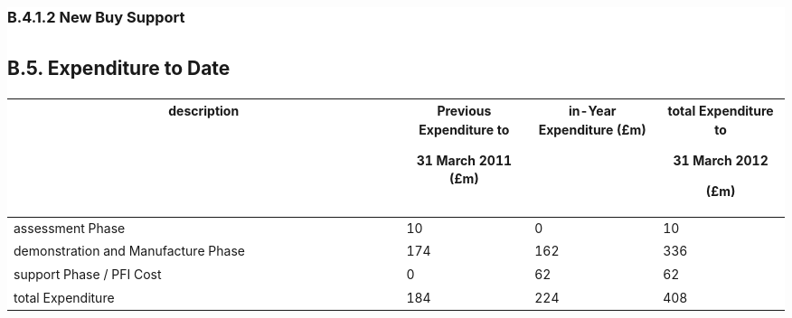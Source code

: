 ### B.4.1.2 New Buy Support

## B.5. Expenditure to Date

<table>
<colgroup>
<col Style="Width: 49%" />
<col Style="Width: 16%" />
<col Style="Width: 16%" />
<col Style="Width: 16%" />
</Colgroup>
<thead>
<tr>
<th>description</Th>
<th>
Previous Expenditure to

31 March 2011 (£m)</Th>
<th>in-Year Expenditure (£m)</Th>
<th>total Expenditure to

31 March 2012

(£m)</Th>
</Tr>
</Thead>
<tbody>
<tr>
<td>assessment Phase</Td>
<td>10</Td>
<td>0</Td>
<td>10</Td>
</Tr>
<tr>
<td>demonstration and Manufacture Phase</Td>
<td>174</Td>
<td>162</Td>
<td>336</Td>
</Tr>
<tr>
<td>support Phase / PFI Cost</Td>
<td>0</Td>
<td>62</Td>
<td>62</Td>
</Tr>
<tr>
<td>total Expenditure</Td>
<td>184</Td>
<td>224</Td>
<td>408</Td>
</Tr>
</Tbody>
</Table>
